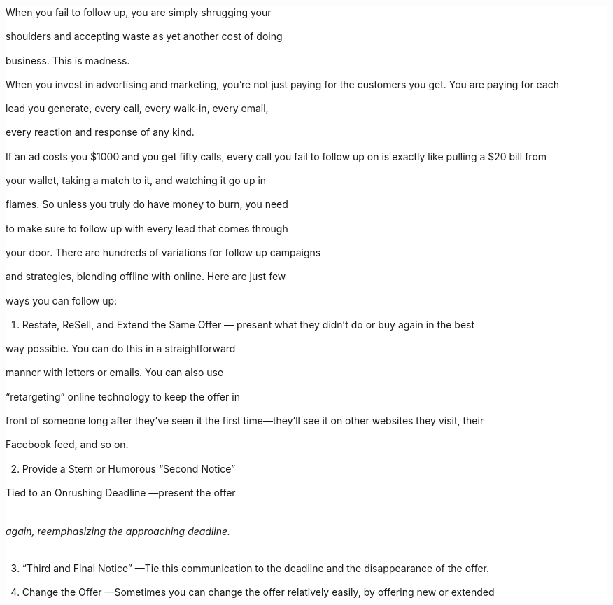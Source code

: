  When you fail to follow up, you are simply shrugging your

 shoulders and accepting waste as yet another cost of doing

 business. This is madness.

 When you invest in advertising and marketing, you’re not just paying for the customers you get. You are paying for each

 lead you generate, every call, every walk-in, every email,

 every reaction and response of any kind.

 If an ad costs you $1000 and you get fifty calls, every call you fail to follow up on is exactly like pulling a $20 bill from

 your wallet, taking a match to it, and watching it go up in

 flames. So unless you truly do have money to burn, you need

 to make sure to follow up with every lead that comes through

 your door.
 There are hundreds of variations for follow up campaigns

 and strategies, blending offline with online. Here are just few

 ways you can follow up:

 1. Restate, ReSell, and Extend the Same Offer
—
 present what they didn’t do or buy again in the best

 way possible. You can do this
in a straightforward

 manner with letters
or emails.
You can also use

 “retargeting” online technology to keep the offer in

 front of someone long after they’ve seen it the first time—they’ll see it on other websites they visit, their

 Facebook feed, and so on.

 2. Provide a Stern or Humorous “Second Notice”

 Tied to an Onrushing Deadline
—present the offer

-----

###### again, reemphasizing the approaching deadline.

 3. “Third and Final Notice”
—Tie this communication
 to the deadline and the disappearance of the offer.

 4. Change the Offer
—Sometimes you can change the
 offer relatively easily, by offering new or extended
